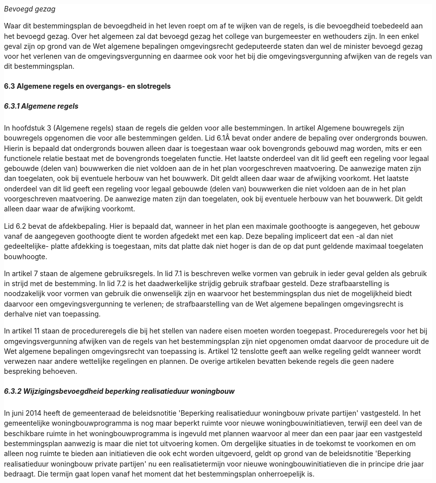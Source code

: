 *Bevoegd gezag*

Waar dit bestemmingsplan de bevoegdheid in het leven roept om af te wijken van de regels, is die bevoegdheid toebedeeld aan het bevoegd gezag. Over het algemeen zal dat bevoegd gezag het college van burgemeester en wethouders zijn. In een enkel geval zijn op grond van de Wet algemene bepalingen omgevingsrecht gedeputeerde staten dan wel de minister bevoegd gezag voor het verlenen van de omgevingsvergunning en daarmee ook voor het bij die omgevingsvergunning afwijken van de regels van dit bestemmingsplan.

#### 6\.3 Algemene regels en overgangs\- en slotregels

##### 6\.3\.1 Algemene regels

In hoofdstuk 3 (Algemene regels) staan de regels die gelden voor alle bestemmingen. In artikel Algemene bouwregels zijn bouwregels opgenomen die voor alle bestemmingen gelden. Lid 6\.1Â bevat onder andere de bepaling over ondergronds bouwen. Hierin is bepaald dat ondergronds bouwen alleen daar is toegestaan waar ook bovengronds gebouwd mag worden, mits er een functionele relatie bestaat met de bovengronds toegelaten functie. Het laatste onderdeel van dit lid geeft een regeling voor legaal gebouwde (delen van) bouwwerken die niet voldoen aan de in het plan voorgeschreven maatvoering. De aanwezige maten zijn dan toegelaten, ook bij eventuele herbouw van het bouwwerk. Dit geldt alleen daar waar de afwijking voorkomt. Het laatste onderdeel van dit lid geeft een regeling voor legaal gebouwde (delen van) bouwwerken die niet voldoen aan de in het plan voorgeschreven maatvoering. De aanwezige maten zijn dan toegelaten, ook bij eventuele herbouw van het bouwwerk. Dit geldt alleen daar waar de afwijking voorkomt.

Lid 6\.2 bevat de afdekbepaling. Hier is bepaald dat, wanneer in het plan een maximale goothoogte is aangegeven, het gebouw vanaf de aangegeven goothoogte dient te worden afgedekt met een kap. Deze bepaling impliceert dat een \-al dan niet gedeeltelijke\- platte afdekking is toegestaan, mits dat platte dak niet hoger is dan de op dat punt geldende maximaal toegelaten bouwhoogte.

In artikel 7 staan de algemene gebruiksregels. In lid 7\.1 is beschreven welke vormen van gebruik in ieder geval gelden als gebruik in strijd met de bestemming. In lid 7\.2 is het daadwerkelijke strijdig gebruik strafbaar gesteld. Deze strafbaarstelling is noodzakelijk voor vormen van gebruik die onwenselijk zijn en waarvoor het bestemmingsplan dus niet de mogelijkheid biedt daarvoor een omgevingsvergunning te verlenen; de strafbaarstelling van de Wet algemene bepalingen omgevingsrecht is derhalve niet van toepassing.

In artikel 11 staan de procedureregels die bij het stellen van nadere eisen moeten worden toegepast. Procedureregels voor het bij omgevingsvergunning afwijken van de regels van het bestemmingsplan zijn niet opgenomen omdat daarvoor de procedure uit de Wet algemene bepalingen omgevingsrecht van toepassing is. Artikel 12 tenslotte geeft aan welke regeling geldt wanneer wordt verwezen naar andere wettelijke regelingen en plannen. De overige artikelen bevatten bekende regels die geen nadere bespreking behoeven.

##### 6\.3\.2 Wijzigingsbevoegdheid beperking realisatieduur woningbouw

In juni 2014 heeft de gemeenteraad de beleidsnotitie 'Beperking realisatieduur woningbouw private partijen' vastgesteld. In het gemeentelijke woningbouwprogramma is nog maar beperkt ruimte voor nieuwe woningbouwinitiatieven, terwijl een deel van de beschikbare ruimte in het woningbouwprogramma is ingevuld met plannen waarvoor al meer dan een paar jaar een vastgesteld bestemmingsplan aanwezig is maar die niet tot uitvoering komen. Om dergelijke situaties in de toekomst te voorkomen en om alleen nog ruimte te bieden aan initiatieven die ook echt worden uitgevoerd, geldt op grond van de beleidsnotitie 'Beperking realisatieduur woningbouw private partijen' nu een realisatietermijn voor nieuwe woningbouwinitiatieven die in principe drie jaar bedraagt. Die termijn gaat lopen vanaf het moment dat het bestemmingsplan onherroepelijk is.
